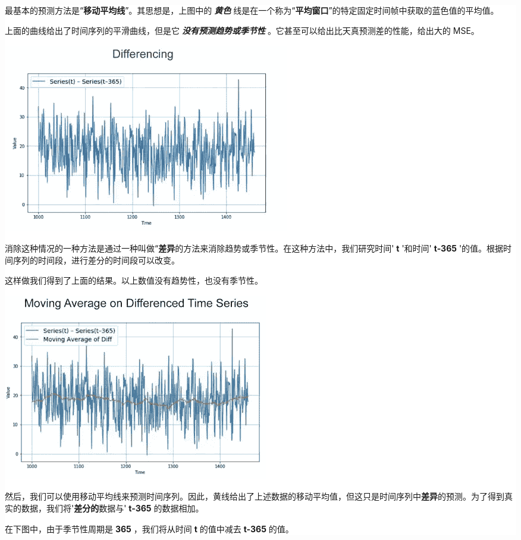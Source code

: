 最基本的预测方法是“**移动平均线**”。其思想是，上图中的 ***黄色*** 线是在一个称为“**平均窗口**”的特定固定时间帧中获取的蓝色值的平均值。

上面的曲线给出了时间序列的平滑曲线，但是它 ***没有预测趋势或季节性*** 。它甚至可以给出比天真预测差的性能，给出大的 MSE。

![](img/d4489e49db75b1f2dc7796d0f0f9decb.png)

消除这种情况的一种方法是通过一种叫做“**差异**的方法来消除趋势或季节性。在这种方法中，我们研究时间' **t** '和时间' **t-365** '的值。根据时间序列的时间段，进行差分的时间段可以改变。

这样做我们得到了上面的结果。以上数值没有趋势性，也没有季节性。

![](img/a07423a9751bef368d08cd923a890d3c.png)

然后，我们可以使用移动平均线来预测时间序列。因此，黄线给出了上述数据的移动平均值，但这只是时间序列中**差异**的预测。为了得到真实的数据，我们将'**差分的**数据与' **t-365** 的数据相加。

在下图中，由于季节性周期是 **365** ，我们将从时间 **t** 的值中减去 **t-365** 的值。
